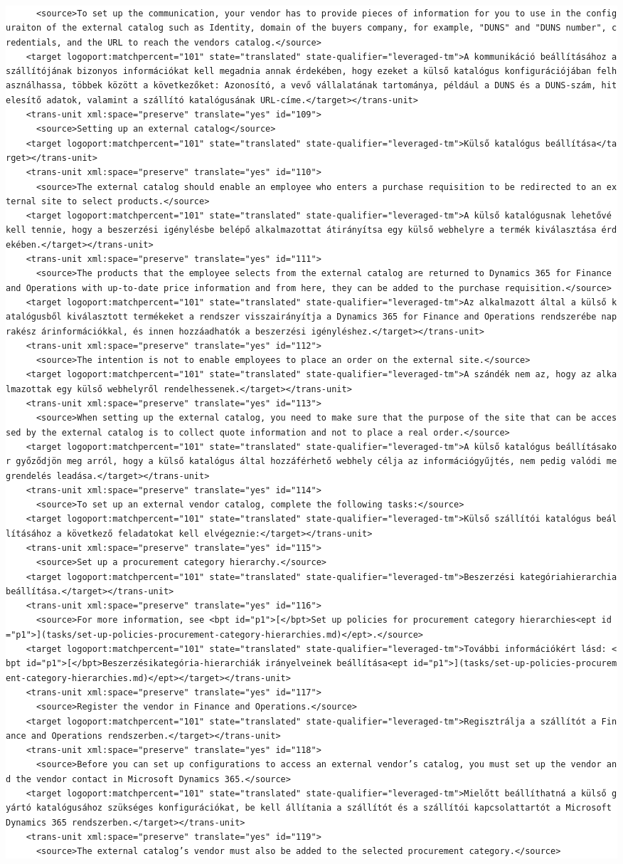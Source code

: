           <source>To set up the communication, your vendor has to provide pieces of information for you to use in the configuraiton of the external catalog such as Identity, domain of the buyers company, for example, "DUNS" and "DUNS number", credentials, and the URL to reach the vendors catalog.</source>
        <target logoport:matchpercent="101" state="translated" state-qualifier="leveraged-tm">A kommunikáció beállításához a szállítójának bizonyos információkat kell megadnia annak érdekében, hogy ezeket a külső katalógus konfigurációjában felhasználhassa, többek között a következőket: Azonosító, a vevő vállalatának tartománya, például a DUNS és a DUNS-szám, hitelesítő adatok, valamint a szállító katalógusának URL-címe.</target></trans-unit>
        <trans-unit xml:space="preserve" translate="yes" id="109">
          <source>Setting up an external catalog</source>
        <target logoport:matchpercent="101" state="translated" state-qualifier="leveraged-tm">Külső katalógus beállítása</target></trans-unit>
        <trans-unit xml:space="preserve" translate="yes" id="110">
          <source>The external catalog should enable an employee who enters a purchase requisition to be redirected to an external site to select products.</source>
        <target logoport:matchpercent="101" state="translated" state-qualifier="leveraged-tm">A külső katalógusnak lehetővé kell tennie, hogy a beszerzési igénylésbe belépő alkalmazottat átirányítsa egy külső webhelyre a termék kiválasztása érdekében.</target></trans-unit>
        <trans-unit xml:space="preserve" translate="yes" id="111">
          <source>The products that the employee selects from the external catalog are returned to Dynamics 365 for Finance and Operations with up-to-date price information and from here, they can be added to the purchase requisition.</source>
        <target logoport:matchpercent="101" state="translated" state-qualifier="leveraged-tm">Az alkalmazott által a külső katalógusből kiválasztott termékeket a rendszer visszairányítja a Dynamics 365 for Finance and Operations rendszerébe naprakész árinformációkkal, és innen hozzáadhatók a beszerzési igényléshez.</target></trans-unit>
        <trans-unit xml:space="preserve" translate="yes" id="112">
          <source>The intention is not to enable employees to place an order on the external site.</source>
        <target logoport:matchpercent="101" state="translated" state-qualifier="leveraged-tm">A szándék nem az, hogy az alkalmazottak egy külső webhelyről rendelhessenek.</target></trans-unit>
        <trans-unit xml:space="preserve" translate="yes" id="113">
          <source>When setting up the external catalog, you need to make sure that the purpose of the site that can be accessed by the external catalog is to collect quote information and not to place a real order.</source>
        <target logoport:matchpercent="101" state="translated" state-qualifier="leveraged-tm">A külső katalógus beállításakor győződjön meg arról, hogy a külső katalógus által hozzáférhető webhely célja az információgyűjtés, nem pedig valódi megrendelés leadása.</target></trans-unit>
        <trans-unit xml:space="preserve" translate="yes" id="114">
          <source>To set up an external vendor catalog, complete the following tasks:</source>
        <target logoport:matchpercent="101" state="translated" state-qualifier="leveraged-tm">Külső szállítói katalógus beállításához a következő feladatokat kell elvégeznie:</target></trans-unit>
        <trans-unit xml:space="preserve" translate="yes" id="115">
          <source>Set up a procurement category hierarchy.</source>
        <target logoport:matchpercent="101" state="translated" state-qualifier="leveraged-tm">Beszerzési kategóriahierarchia beállítása.</target></trans-unit>
        <trans-unit xml:space="preserve" translate="yes" id="116">
          <source>For more information, see <bpt id="p1">[</bpt>Set up policies for procurement category hierarchies<ept id="p1">](tasks/set-up-policies-procurement-category-hierarchies.md)</ept>.</source>
        <target logoport:matchpercent="101" state="translated" state-qualifier="leveraged-tm">További információkért lásd: <bpt id="p1">[</bpt>Beszerzésikategória-hierarchiák irányelveinek beállítása<ept id="p1">](tasks/set-up-policies-procurement-category-hierarchies.md)</ept></target></trans-unit>
        <trans-unit xml:space="preserve" translate="yes" id="117">
          <source>Register the vendor in Finance and Operations.</source>
        <target logoport:matchpercent="101" state="translated" state-qualifier="leveraged-tm">Regisztrálja a szállítót a Finance and Operations rendszerben.</target></trans-unit>
        <trans-unit xml:space="preserve" translate="yes" id="118">
          <source>Before you can set up configurations to access an external vendor’s catalog, you must set up the vendor and the vendor contact in Microsoft Dynamics 365.</source>
        <target logoport:matchpercent="101" state="translated" state-qualifier="leveraged-tm">Mielőtt beállíthatná a külső gyártó katalógusához szükséges konfigurációkat, be kell állítania a szállítót és a szállítói kapcsolattartót a Microsoft Dynamics 365 rendszerben.</target></trans-unit>
        <trans-unit xml:space="preserve" translate="yes" id="119">
          <source>The external catalog’s vendor must also be added to the selected procurement category.</source>